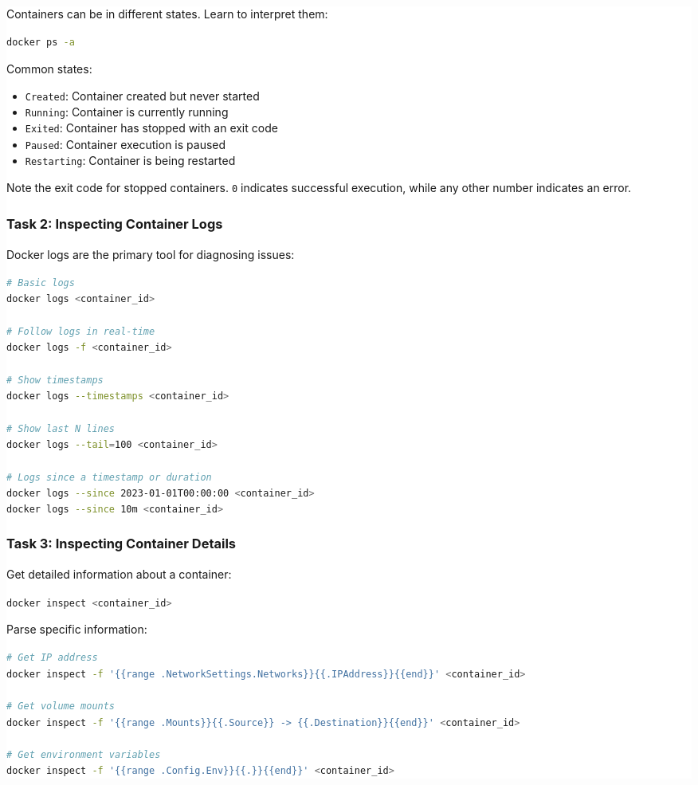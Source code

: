 Containers can be in different states. Learn to interpret them:

```bash
docker ps -a
```

Common states:
- `Created`: Container created but never started
- `Running`: Container is currently running
- `Exited`: Container has stopped with an exit code
- `Paused`: Container execution is paused
- `Restarting`: Container is being restarted

Note the exit code for stopped containers. `0` indicates successful execution, while any other number indicates an error.

### Task 2: Inspecting Container Logs

Docker logs are the primary tool for diagnosing issues:

```bash
# Basic logs
docker logs <container_id>

# Follow logs in real-time
docker logs -f <container_id>

# Show timestamps
docker logs --timestamps <container_id>

# Show last N lines
docker logs --tail=100 <container_id>

# Logs since a timestamp or duration
docker logs --since 2023-01-01T00:00:00 <container_id>
docker logs --since 10m <container_id>
```

### Task 3: Inspecting Container Details

Get detailed information about a container:

```bash
docker inspect <container_id>
```

Parse specific information:

```bash
# Get IP address
docker inspect -f '{{range .NetworkSettings.Networks}}{{.IPAddress}}{{end}}' <container_id>

# Get volume mounts
docker inspect -f '{{range .Mounts}}{{.Source}} -> {{.Destination}}{{end}}' <container_id>

# Get environment variables
docker inspect -f '{{range .Config.Env}}{{.}}{{end}}' <container_id>
```
